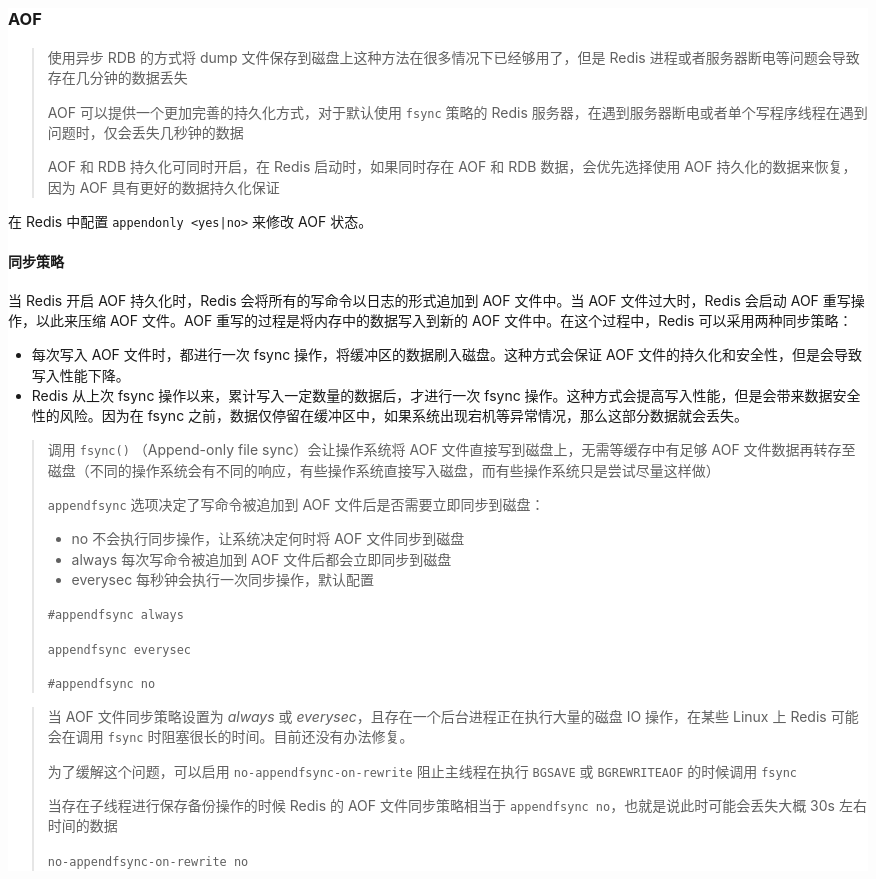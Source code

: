 

### AOF

>使用异步 RDB 的方式将 dump 文件保存到磁盘上这种方法在很多情况下已经够用了，但是 Redis 进程或者服务器断电等问题会导致存在几分钟的数据丢失
>
>
>
>AOF 可以提供一个更加完善的持久化方式，对于默认使用 `fsync` 策略的 Redis 服务器，在遇到服务器断电或者单个写程序线程在遇到问题时，仅会丢失几秒钟的数据
>
>
>
>AOF 和 RDB 持久化可同时开启，在 Redis 启动时，如果同时存在 AOF 和 RDB 数据，会优先选择使用 AOF 持久化的数据来恢复，因为 AOF 具有更好的数据持久化保证

在 Redis 中配置  `appendonly <yes|no>` 来修改 AOF 状态。



#### 同步策略

当 Redis 开启 AOF 持久化时，Redis 会将所有的写命令以日志的形式追加到 AOF 文件中。当 AOF 文件过大时，Redis 会启动 AOF 重写操作，以此来压缩 AOF 文件。AOF 重写的过程是将内存中的数据写入到新的 AOF 文件中。在这个过程中，Redis 可以采用两种同步策略：

* 每次写入 AOF 文件时，都进行一次 fsync 操作，将缓冲区的数据刷入磁盘。这种方式会保证 AOF 文件的持久化和安全性，但是会导致写入性能下降。
* Redis 从上次 fsync 操作以来，累计写入一定数量的数据后，才进行一次 fsync 操作。这种方式会提高写入性能，但是会带来数据安全性的风险。因为在 fsync 之前，数据仅停留在缓冲区中，如果系统出现宕机等异常情况，那么这部分数据就会丢失。



> 调用 `fsync()` （Append-only file sync）会让操作系统将 AOF 文件直接写到磁盘上，无需等缓存中有足够 AOF 文件数据再转存至磁盘（不同的操作系统会有不同的响应，有些操作系统直接写入磁盘，而有些操作系统只是尝试尽量这样做）
>
> `appendfsync` 选项决定了写命令被追加到 AOF 文件后是否需要立即同步到磁盘：
>
> * no 不会执行同步操作，让系统决定何时将 AOF 文件同步到磁盘
> * always 每次写命令被追加到 AOF 文件后都会立即同步到磁盘
> * everysec 每秒钟会执行一次同步操作，默认配置
>
> 
>
> `#appendfsync always`
>
> `appendfsync everysec`
>
> `#appendfsync no`



> 当 AOF 文件同步策略设置为 *always* 或 *everysec*，且存在一个后台进程正在执行大量的磁盘 IO 操作，在某些 Linux 上 Redis 可能会在调用 `fsync` 时阻塞很长的时间。目前还没有办法修复。
>
> 
>
> 为了缓解这个问题，可以启用 `no-appendfsync-on-rewrite` 阻止主线程在执行 `BGSAVE` 或 `BGREWRITEAOF` 的时候调用 `fsync`
>
> 
>
> 当存在子线程进行保存备份操作的时候 Redis 的 AOF 文件同步策略相当于 `appendfsync no`，也就是说此时可能会丢失大概 30s 左右时间的数据
>
> `no-appendfsync-on-rewrite no`
